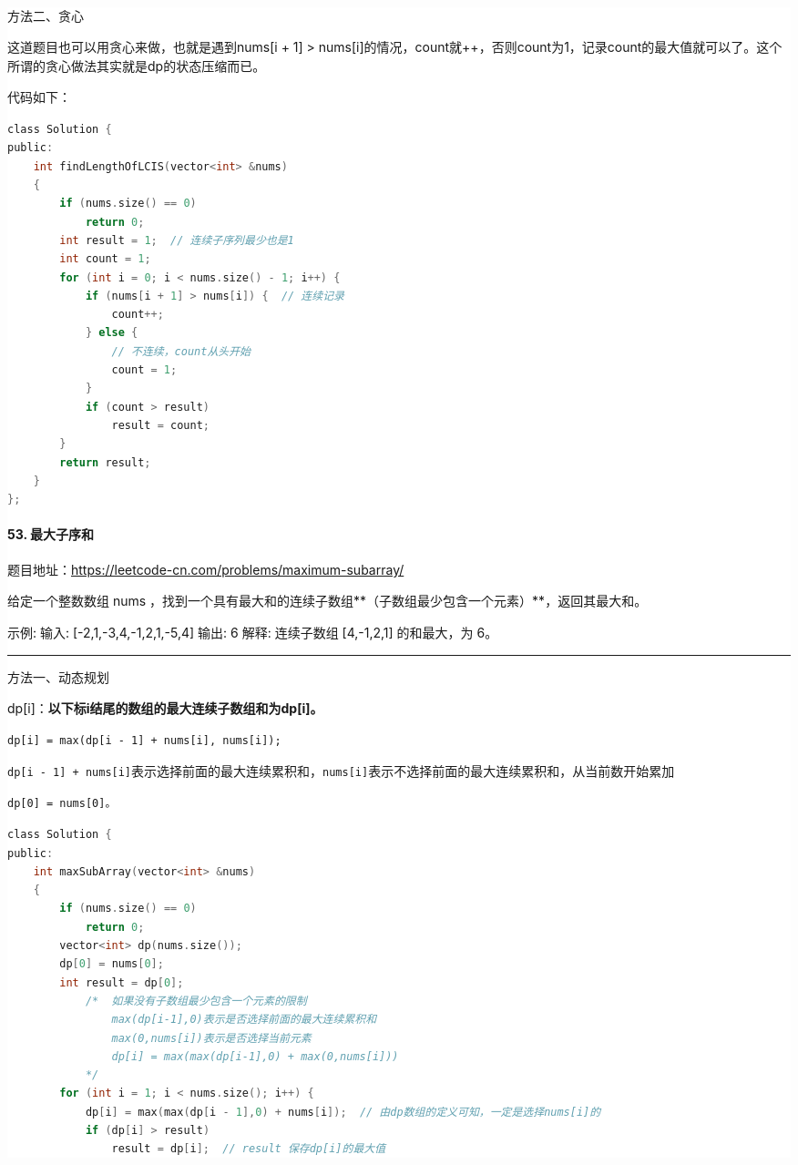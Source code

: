方法二、贪心

这道题目也可以用贪心来做，也就是遇到nums[i + 1] > nums[i]的情况，count就++，否则count为1，记录count的最大值就可以了。这个所谓的贪心做法其实就是dp的状态压缩而已。

代码如下：

```c
class Solution {
public:
    int findLengthOfLCIS(vector<int> &nums)
    {
        if (nums.size() == 0)
            return 0;
        int result = 1;  // 连续子序列最少也是1
        int count = 1;
        for (int i = 0; i < nums.size() - 1; i++) {
            if (nums[i + 1] > nums[i]) {  // 连续记录
                count++;
            } else {
                // 不连续，count从头开始
                count = 1;
            }
            if (count > result)
                result = count;
        }
        return result;
    }
};
```

#### 53. 最大子序和

题目地址：https://leetcode-cn.com/problems/maximum-subarray/

给定一个整数数组 nums ，找到一个具有最大和的连续子数组**（子数组最少包含一个元素）**，返回其最大和。

示例: 输入: [-2,1,-3,4,-1,2,1,-5,4] 输出: 6 解释: 连续子数组 [4,-1,2,1] 的和最大，为 6。

---

方法一、动态规划

dp[i]：**以下标i结尾的数组的最大连续子数组和为dp[i]。**

`dp[i] = max(dp[i - 1] + nums[i], nums[i]);`   

`dp[i - 1] + nums[i]`表示选择前面的最大连续累积和，`nums[i]`表示不选择前面的最大连续累积和，从当前数开始累加

`dp[0] = nums[0]。`

```c
class Solution {
public:
    int maxSubArray(vector<int> &nums)
    {
        if (nums.size() == 0)
            return 0;
        vector<int> dp(nums.size());
        dp[0] = nums[0];
        int result = dp[0];
            /*  如果没有子数组最少包含一个元素的限制
                max(dp[i-1],0)表示是否选择前面的最大连续累积和
                max(0,nums[i])表示是否选择当前元素
	            dp[i] = max(max(dp[i-1],0) + max(0,nums[i]))
            */
        for (int i = 1; i < nums.size(); i++) {
            dp[i] = max(max(dp[i - 1],0) + nums[i]);  // 由dp数组的定义可知，一定是选择nums[i]的
            if (dp[i] > result)
                result = dp[i];  // result 保存dp[i]的最大值
```
